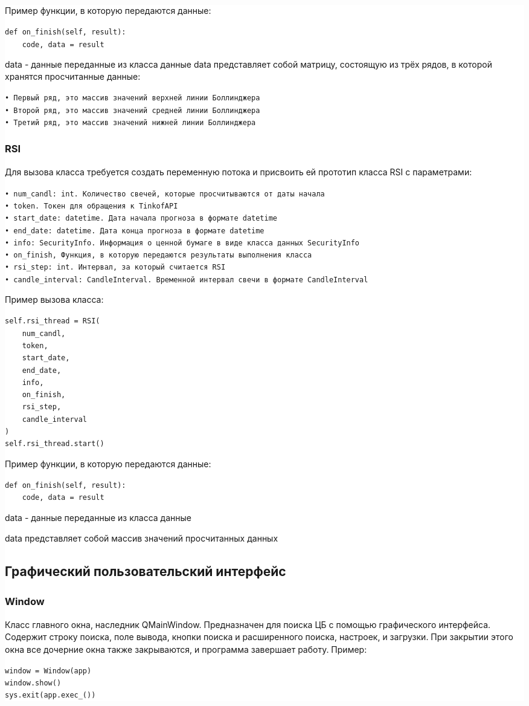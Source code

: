 Пример функции, в которую передаются данные:

```
def on_finish(self, result): 
    code, data = result
```

data - данные переданные из класса данные
data представляет собой матрицу, состоящую из трёх рядов, в которой 
хранятся просчитанные данные:

    • Первый ряд, это массив значений верхней линии Боллинджера
    • Второй ряд, это массив значений средней линии Боллинджера
    • Третий ряд, это массив значений нижней линии Боллинджера

### RSI

Для вызова класса требуется создать переменную потока и присвоить 
ей прототип класса RSI с параметрами:

    • num_candl: int. Количество свечей, которые просчитываются от даты начала
    • token. Токен для обращения к TinkofAPI
    • start_date: datetime. Дата начала прогноза в формате datetime 
    • end_date: datetime. Дата конца прогноза в формате datetime
    • info: SecurityInfo. Информация о ценной бумаге в виде класса данных SecurityInfo
    • on_finish, Функция, в которую передаются результаты выполнения класса
    • rsi_step: int. Интервал, за который считается RSI
    • candle_interval: CandleInterval. Временной интервал свечи в формате CandleInterval

Пример вызова класса:

```
self.rsi_thread = RSI(
    num_candl,
    token,
    start_date, 
    end_date,
    info,
    on_finish, 
    rsi_step, 
    candle_interval
)
self.rsi_thread.start()
```

Пример функции, в которую передаются данные:

```
def on_finish(self, result): 
    code, data = result
```

data - данные переданные из класса данные

data представляет собой массив значений просчитанных данных

## Графический пользовательский интерфейс
### Window
Класс главного окна, наследник QMainWindow. Предназначен для поиска ЦБ с помощью графического интерфейса. Содержит строку поиска, поле вывода, кнопки поиска и расширенного поиска, настроек, и загрузки. При закрытии этого окна все дочерние окна также закрываются, и программа завершает работу.
Пример:
```
window = Window(app)
window.show()
sys.exit(app.exec_())
```